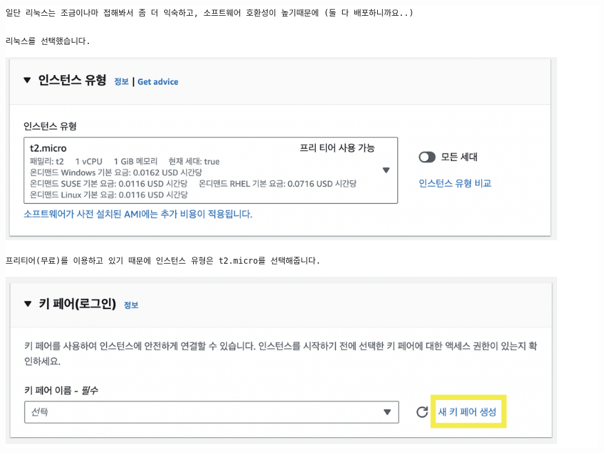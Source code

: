 ~~~
일단 리눅스는 조금이나마 접해봐서 좀 더 익숙하고, 소프트웨어 호환성이 높기때문에 (둘 다 배포하니까요..)

리눅스를 선택했습니다.
~~~

<img width="800" alt="image" src="../img/ec2_2.png">

~~~
프리티어(무료)를 이용하고 있기 때문에 인스턴스 유형은 t2.micro를 선택해줍니다.
~~~

<img width="800" alt="image" src="../img/ec2_3.png">